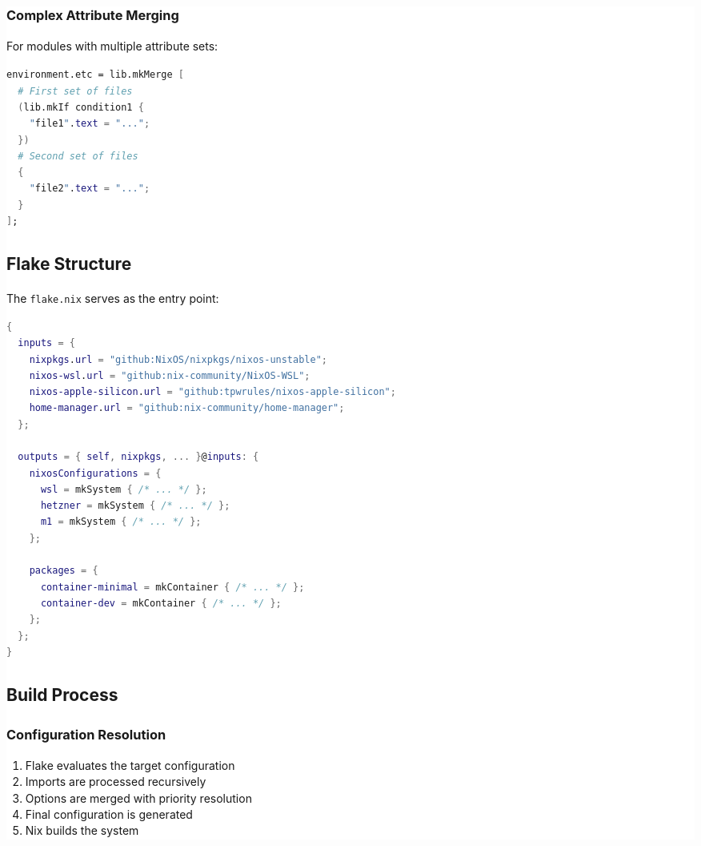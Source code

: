### Complex Attribute Merging

For modules with multiple attribute sets:
```nix
environment.etc = lib.mkMerge [
  # First set of files
  (lib.mkIf condition1 {
    "file1".text = "...";
  })
  # Second set of files
  {
    "file2".text = "...";
  }
];
```

## Flake Structure

The `flake.nix` serves as the entry point:

```nix
{
  inputs = {
    nixpkgs.url = "github:NixOS/nixpkgs/nixos-unstable";
    nixos-wsl.url = "github:nix-community/NixOS-WSL";
    nixos-apple-silicon.url = "github:tpwrules/nixos-apple-silicon";
    home-manager.url = "github:nix-community/home-manager";
  };

  outputs = { self, nixpkgs, ... }@inputs: {
    nixosConfigurations = {
      wsl = mkSystem { /* ... */ };
      hetzner = mkSystem { /* ... */ };
      m1 = mkSystem { /* ... */ };
    };
    
    packages = {
      container-minimal = mkContainer { /* ... */ };
      container-dev = mkContainer { /* ... */ };
    };
  };
}
```

## Build Process

### Configuration Resolution
1. Flake evaluates the target configuration
2. Imports are processed recursively
3. Options are merged with priority resolution
4. Final configuration is generated
5. Nix builds the system
